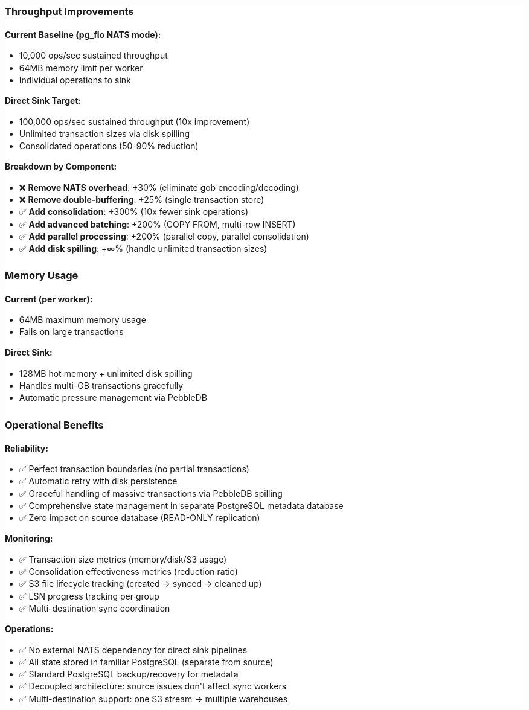 ### Throughput Improvements

**Current Baseline (pg_flo NATS mode):**

- 10,000 ops/sec sustained throughput
- 64MB memory limit per worker
- Individual operations to sink

**Direct Sink Target:**

- 100,000 ops/sec sustained throughput (10x improvement)
- Unlimited transaction sizes via disk spilling
- Consolidated operations (50-90% reduction)

**Breakdown by Component:**

- ❌ **Remove NATS overhead**: +30% (eliminate gob encoding/decoding)
- ❌ **Remove double-buffering**: +25% (single transaction store)
- ✅ **Add consolidation**: +300% (10x fewer sink operations)
- ✅ **Add advanced batching**: +200% (COPY FROM, multi-row INSERT)
- ✅ **Add parallel processing**: +200% (parallel copy, parallel consolidation)
- ✅ **Add disk spilling**: +∞% (handle unlimited transaction sizes)

### Memory Usage

**Current (per worker):**

- 64MB maximum memory usage
- Fails on large transactions

**Direct Sink:**

- 128MB hot memory + unlimited disk spilling
- Handles multi-GB transactions gracefully
- Automatic pressure management via PebbleDB

### Operational Benefits

**Reliability:**

- ✅ Perfect transaction boundaries (no partial transactions)
- ✅ Automatic retry with disk persistence
- ✅ Graceful handling of massive transactions via PebbleDB spilling
- ✅ Comprehensive state management in separate PostgreSQL metadata database
- ✅ Zero impact on source database (READ-ONLY replication)

**Monitoring:**

- ✅ Transaction size metrics (memory/disk/S3 usage)
- ✅ Consolidation effectiveness metrics (reduction ratio)
- ✅ S3 file lifecycle tracking (created → synced → cleaned up)
- ✅ LSN progress tracking per group
- ✅ Multi-destination sync coordination

**Operations:**

- ✅ No external NATS dependency for direct sink pipelines
- ✅ All state stored in familiar PostgreSQL (separate from source)
- ✅ Standard PostgreSQL backup/recovery for metadata
- ✅ Decoupled architecture: source issues don't affect sync workers
- ✅ Multi-destination support: one S3 stream → multiple warehouses
